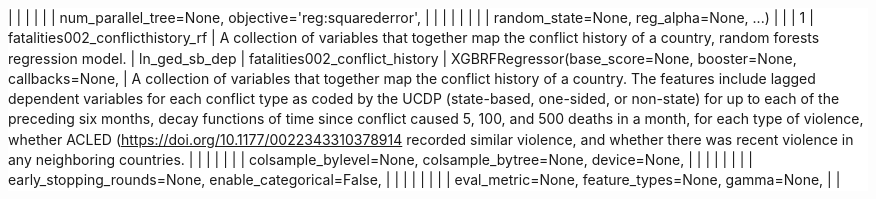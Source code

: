 |    |                                          |                                                                                                                           |               |                                     |                num_parallel_tree=None, objective='reg:squarederror',          |                                                                                                                                                                                                                                                                                                                                                                                                                                                                                                                                                                                                                                          |
|    |                                          |                                                                                                                           |               |                                     |                random_state=None, reg_alpha=None, ...)                        |                                                                                                                                                                                                                                                                                                                                                                                                                                                                                                                                                                                                                                          |
|  1 | fatalities002_conflicthistory_rf         | A collection of variables that together map the conflict history of a country, random forests regression model.           | ln_ged_sb_dep | fatalities002_conflict_history      | XGBRFRegressor(base_score=None, booster=None, callbacks=None,                 | A collection of variables that together map the conflict history of a country. The features include lagged dependent variables for each conflict type as coded by the UCDP (state-based, one-sided, or non-state) for up to each of the preceding six months, decay functions of time since conflict caused 5, 100, and 500 deaths in a month, for each type of violence, whether ACLED (https://doi.org/10.1177/0022343310378914 recorded similar violence, and whether there was recent violence in any neighboring countries.                                                                                                         |
|    |                                          |                                                                                                                           |               |                                     |                colsample_bylevel=None, colsample_bytree=None, device=None,    |                                                                                                                                                                                                                                                                                                                                                                                                                                                                                                                                                                                                                                          |
|    |                                          |                                                                                                                           |               |                                     |                early_stopping_rounds=None, enable_categorical=False,          |                                                                                                                                                                                                                                                                                                                                                                                                                                                                                                                                                                                                                                          |
|    |                                          |                                                                                                                           |               |                                     |                eval_metric=None, feature_types=None, gamma=None,              |                                                                                                                                                                                                                                                                                                                                                                                                                                                                                                                                                                                                                                          |